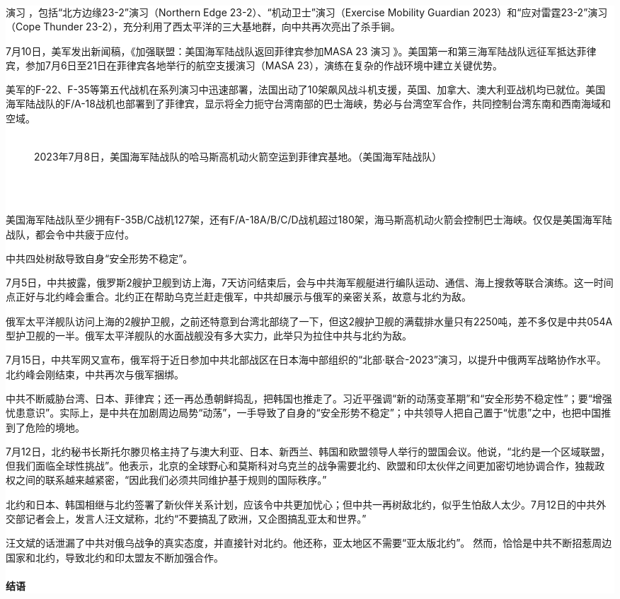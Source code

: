   <ok href="https://www.epochtimes.com/gb/tag/%E6%BC%94%E4%B9%A0.html">
   演习
  </ok>
  ，包括“北方边缘23-2”演习（Northern Edge 23-2）、“机动卫士”演习（Exercise Mobility Guardian 2023）和“应对雷霆23-2”演习（Cope Thunder 23-2），充分利用了西太平洋的三大基地群，向中共再次亮出了杀手锏。
 </p>
 <p>
  7月10日，美军发出新闻稿，《加强联盟：美国海军陆战队返回菲律宾参加MASA 23
  <ok href="https://www.epochtimes.com/gb/tag/%E6%BC%94%E4%B9%A0.html">
   演习
  </ok>
  》。美国第一和第三海军陆战队远征军抵达菲律宾，参加7月6日至21日在菲律宾各地举行的航空支援演习（MASA 23），演练在复杂的作战环境中建立关键优势。
 </p>
 <p>
  美军的F-22、F-35等第五代战机在系列演习中迅速部署，法国出动了10架飙风战斗机支援，英国、加拿大、澳大利亚战机均已就位。美国海军陆战队的F/A-18战机也部署到了菲律宾，显示将全力扼守台湾南部的巴士海峡，势必与台湾空军合作，共同控制台湾东南和西南海域和空域。
 </p>
 <figure aria-describedby="caption-attachment-14034896" class="wp-caption aligncenter" id="attachment_14034896" style="width: 600px">
  <ok href="https://i.epochtimes.com/assets/uploads/2023/07/id14034896-F0t1zkJacAAo8t_.jpg" target="_blank">
   <img alt="" class="size-large wp-image-14034896" src="https://i.epochtimes.com/assets/uploads/2023/07/id14034896-F0t1zkJacAAo8t_-600x400.jpg"/>
  </ok>
  <br/><figcaption class="wp-caption-text" id="caption-attachment-14034896">
   2023年7月8日，美国海军陆战队的哈马斯高机动火箭空运到菲律宾基地。（美国海军陆战队）
  </figcaption><br/>
 </figure><br/>
 <p>
  美国海军陆战队至少拥有F-35B/C战机127架，还有F/A-18A/B/C/D战机超过180架，海马斯高机动火箭会控制巴士海峡。仅仅是美国海军陆战队，都会令中共疲于应付。
 </p>
 <p>
  中共四处树敌导致自身“安全形势不稳定”。
 </p>
 <p>
  7月5日，中共披露，俄罗斯2艘护卫舰到访上海，7天访问结束后，会与中共海军舰艇进行编队运动、通信、海上搜救等联合演练。这一时间点正好与北约峰会重合。北约正在帮助乌克兰赶走俄军，中共却展示与俄军的亲密关系，故意与北约为敌。
 </p>
 <p>
  俄军太平洋舰队访问上海的2艘护卫舰，之前还特意到台湾北部绕了一下，但这2艘护卫舰的满载排水量只有2250吨，差不多仅是中共054A型护卫舰的一半。俄军太平洋舰队的水面战舰没有多大实力，此举只为拉住中共与北约为敌。
 </p>
 <p>
  7月15日，中共军网又宣布，俄军将于近日参加中共北部战区在日本海中部组织的“北部·联合-2023”演习，以提升中俄两军战略协作水平。北约峰会刚结束，中共再次与俄军捆绑。
 </p>
 <p>
  中共不断威胁台湾、日本、菲律宾；还一再怂恿朝鲜捣乱，把韩国也推走了。习近平强调“新的动荡变革期”和“安全形势不稳定性”；要“增强忧患意识”。实际上，是中共在加剧周边局势“动荡”，一手导致了自身的“安全形势不稳定”；中共领导人把自己置于“忧患”之中，也把中国推到了危险的境地。
 </p>
 <p>
  7月12日，北约秘书长斯托尔滕贝格主持了与澳大利亚、日本、新西兰、韩国和欧盟领导人举行的盟国会议。他说，“北约是一个区域联盟，但我们面临全球性挑战”。他表示，北京的全球野心和莫斯科对乌克兰的战争需要北约、欧盟和印太伙伴之间更加密切地协调合作，独裁政权之间的联系越来越紧密，“因此我们必须共同维护基于规则的国际秩序。”
 </p>
 <p>
  北约和日本、韩国相继与北约签署了新伙伴关系计划，应该令中共更加忧心；但中共一再树敌北约，似乎生怕敌人太少。7月12日的中共外交部记者会上，发言人汪文斌称，北约“不要搞乱了欧洲，又企图搞乱亚太和世界。”
 </p>
 <p>
  汪文斌的话泄漏了中共对俄乌战争的真实态度，并直接针对北约。他还称，亚太地区不需要“亚太版北约”。 然而，恰恰是中共不断招惹周边国家和北约，导致北约和印太盟友不断加强合作。
 </p>
 <h4>
  结语
 </h4>
 <p>